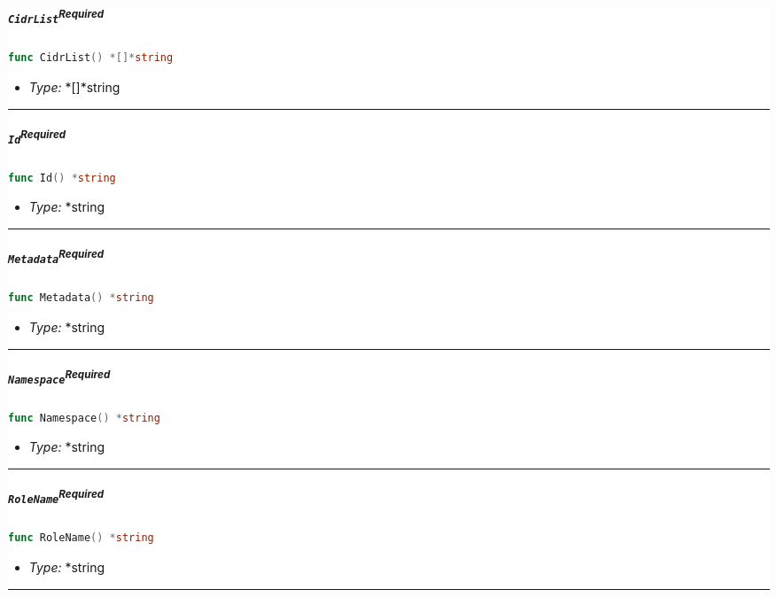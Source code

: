 ##### `CidrList`<sup>Required</sup> <a name="CidrList" id="@cdktf/provider-vault.approleAuthBackendRoleSecretId.ApproleAuthBackendRoleSecretId.property.cidrList"></a>

```go
func CidrList() *[]*string
```

- *Type:* *[]*string

---

##### `Id`<sup>Required</sup> <a name="Id" id="@cdktf/provider-vault.approleAuthBackendRoleSecretId.ApproleAuthBackendRoleSecretId.property.id"></a>

```go
func Id() *string
```

- *Type:* *string

---

##### `Metadata`<sup>Required</sup> <a name="Metadata" id="@cdktf/provider-vault.approleAuthBackendRoleSecretId.ApproleAuthBackendRoleSecretId.property.metadata"></a>

```go
func Metadata() *string
```

- *Type:* *string

---

##### `Namespace`<sup>Required</sup> <a name="Namespace" id="@cdktf/provider-vault.approleAuthBackendRoleSecretId.ApproleAuthBackendRoleSecretId.property.namespace"></a>

```go
func Namespace() *string
```

- *Type:* *string

---

##### `RoleName`<sup>Required</sup> <a name="RoleName" id="@cdktf/provider-vault.approleAuthBackendRoleSecretId.ApproleAuthBackendRoleSecretId.property.roleName"></a>

```go
func RoleName() *string
```

- *Type:* *string

---
